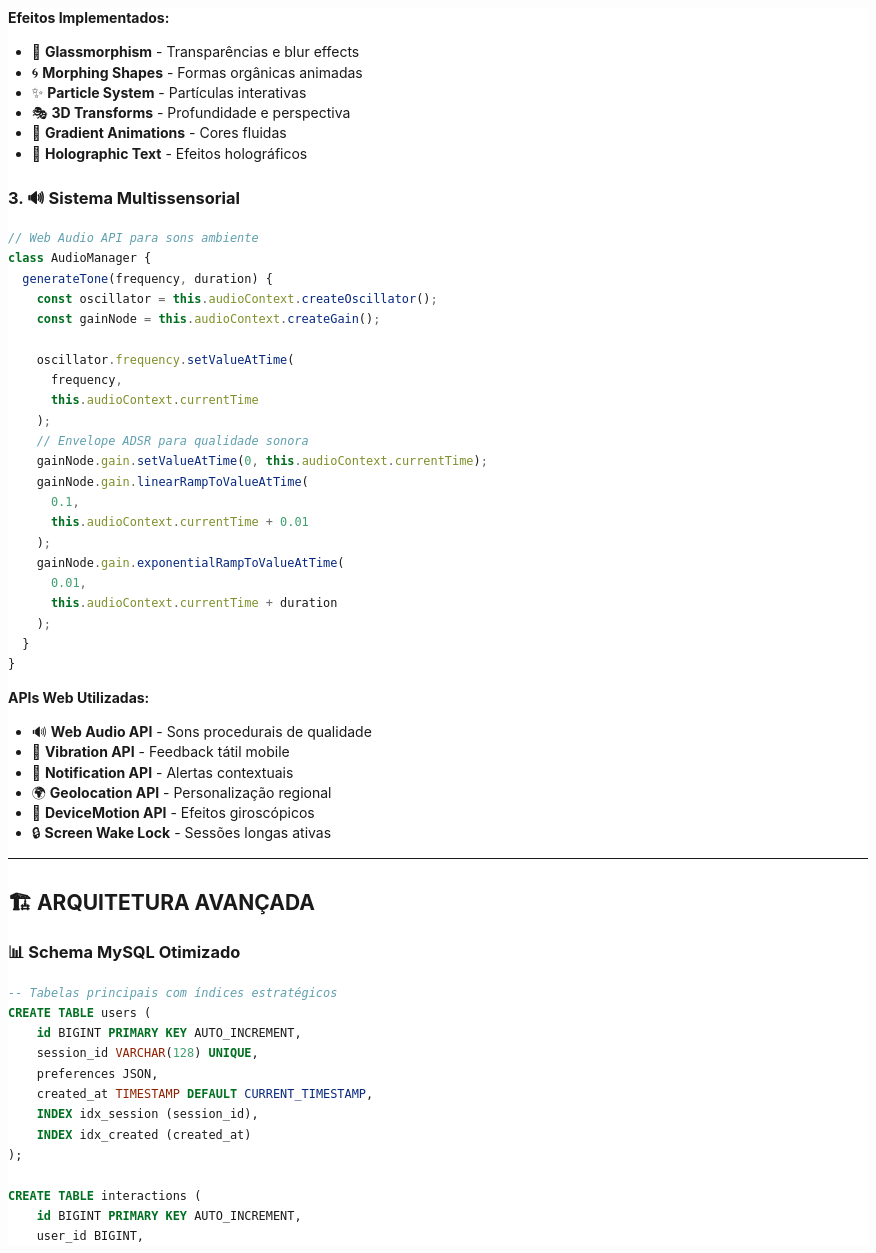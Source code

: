 **Efeitos Implementados:**

- 🎪 **Glassmorphism** - Transparências e blur effects
- 🌀 **Morphing Shapes** - Formas orgânicas animadas
- ✨ **Particle System** - Partículas interativas
- 🎭 **3D Transforms** - Profundidade e perspectiva
- 🌈 **Gradient Animations** - Cores fluidas
- 💎 **Holographic Text** - Efeitos holográficos

### 3. 🔊 **Sistema Multissensorial**

```javascript
// Web Audio API para sons ambiente
class AudioManager {
  generateTone(frequency, duration) {
    const oscillator = this.audioContext.createOscillator();
    const gainNode = this.audioContext.createGain();

    oscillator.frequency.setValueAtTime(
      frequency,
      this.audioContext.currentTime
    );
    // Envelope ADSR para qualidade sonora
    gainNode.gain.setValueAtTime(0, this.audioContext.currentTime);
    gainNode.gain.linearRampToValueAtTime(
      0.1,
      this.audioContext.currentTime + 0.01
    );
    gainNode.gain.exponentialRampToValueAtTime(
      0.01,
      this.audioContext.currentTime + duration
    );
  }
}
```

**APIs Web Utilizadas:**

- 🔊 **Web Audio API** - Sons procedurais de qualidade
- 📳 **Vibration API** - Feedback tátil mobile
- 🔔 **Notification API** - Alertas contextuais
- 🌍 **Geolocation API** - Personalização regional
- 📱 **DeviceMotion API** - Efeitos giroscópicos
- 🔒 **Screen Wake Lock** - Sessões longas ativas

---

## 🏗 **ARQUITETURA AVANÇADA**

### 📊 **Schema MySQL Otimizado**

```sql
-- Tabelas principais com índices estratégicos
CREATE TABLE users (
    id BIGINT PRIMARY KEY AUTO_INCREMENT,
    session_id VARCHAR(128) UNIQUE,
    preferences JSON,
    created_at TIMESTAMP DEFAULT CURRENT_TIMESTAMP,
    INDEX idx_session (session_id),
    INDEX idx_created (created_at)
);

CREATE TABLE interactions (
    id BIGINT PRIMARY KEY AUTO_INCREMENT,
    user_id BIGINT,
```